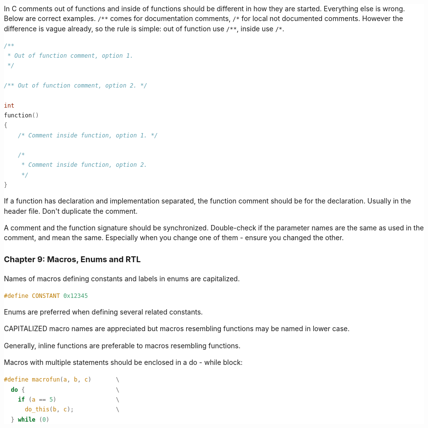 In C comments out of functions and inside of functions should be different in
how they are started. Everything else is wrong. Below are correct examples.
`/**` comes for documentation comments, `/*` for local not documented comments.
However the difference is vague already, so the rule is simple:
out of function use `/**`, inside use `/*`.

```c
/**
 * Out of function comment, option 1.
 */

/** Out of function comment, option 2. */

int
function()
{
    /* Comment inside function, option 1. */

    /*
     * Comment inside function, option 2.
     */
}
```

If a function has declaration and implementation separated, the function comment
should be for the declaration. Usually in the header file. Don't duplicate the
comment.

A comment and the function signature should be synchronized. Double-check if the
parameter names are the same as used in the comment, and mean the same.
Especially when you change one of them - ensure you changed the other.

### Chapter 9: Macros, Enums and RTL

Names of macros defining constants and labels in enums are capitalized.

```c
#define CONSTANT 0x12345
```

Enums are preferred when defining several related constants.

CAPITALIZED macro names are appreciated but macros resembling functions
may be named in lower case.

Generally, inline functions are preferable to macros resembling functions.

Macros with multiple statements should be enclosed in a do - while block:

```c
#define macrofun(a, b, c)       \
  do {                          \
    if (a == 5)                 \
      do_this(b, c);            \
  } while (0)
```
